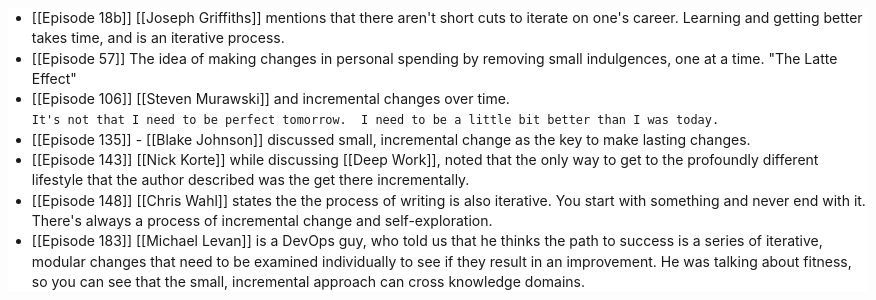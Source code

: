 - [[Episode 18b]] [[Joseph Griffiths]] mentions that there aren't short cuts to iterate on one's career. Learning and getting better takes time, and is an iterative process.
- [[Episode 57]] The idea of making changes in personal spending by removing small indulgences, one at a time. "The Latte Effect"
- [[Episode 106]] [[Steven Murawski]] and incremental changes over time.  
	`It's not that I need to be perfect tomorrow.  I need to be a little bit better than I was today.`
- [[Episode 135]] - [[Blake Johnson]] discussed small, incremental change as the key to make lasting changes.
- [[Episode 143]] [[Nick Korte]] while discussing [[Deep Work]], noted that the only way to get to the profoundly different lifestyle that the author described was the get there incrementally.
- [[Episode 148]] [[Chris Wahl]] states the the process of writing is also iterative. You start with something and never end with it. There's always a process of incremental change and self-exploration.
- [[Episode 183]] [[Michael Levan]] is a DevOps guy, who told us that he thinks the path to success is a series of iterative, modular changes that need to be examined individually to see if they result in an improvement. He was talking about fitness, so you can see that the small, incremental approach can cross knowledge domains.